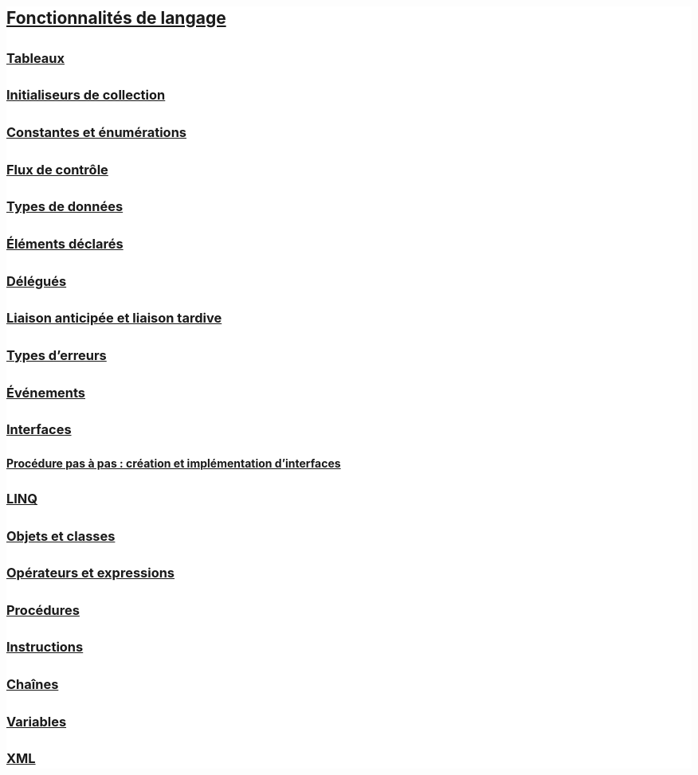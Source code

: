 ## [Fonctionnalités de langage](visual-basic/programming-guide/language-features/index.md)
### [Tableaux](visual-basic/programming-guide/language-features/arrays/index.md)
### [Initialiseurs de collection](visual-basic/programming-guide/language-features/collection-initializers/index.md)
### [Constantes et énumérations](visual-basic/programming-guide/language-features/constants-enums/index.md)
### [Flux de contrôle](visual-basic/programming-guide/language-features/control-flow/index.md)
### [Types de données](visual-basic/programming-guide/language-features/data-types/index.md)
### [Éléments déclarés](visual-basic/programming-guide/language-features/declared-elements/index.md)
### [Délégués](visual-basic/programming-guide/language-features/delegates/index.md)
### [Liaison anticipée et liaison tardive](visual-basic/programming-guide/language-features/early-late-binding/index.md)
### [Types d’erreurs](visual-basic/programming-guide/language-features/error-types.md)
### [Événements](visual-basic/programming-guide/language-features/events/index.md)
### [Interfaces](visual-basic/programming-guide/language-features/interfaces/index.md)
#### [Procédure pas à pas : création et implémentation d’interfaces](visual-basic/programming-guide/language-features/interfaces/walkthrough-creating-and-implementing-interfaces.md)
### [LINQ](visual-basic/programming-guide/language-features/linq/index.md)
### [Objets et classes](visual-basic/programming-guide/language-features/objects-and-classes/index.md)
### [Opérateurs et expressions](visual-basic/programming-guide/language-features/operators-and-expressions/index.md)
### [Procédures](visual-basic/programming-guide/language-features/procedures/index.md)
### [Instructions](visual-basic/programming-guide/language-features/statements.md)
### [Chaînes](visual-basic/programming-guide/language-features/strings/index.md)
### [Variables](visual-basic/programming-guide/language-features/variables/index.md)
### [XML](visual-basic/programming-guide/language-features/xml/index.md)
